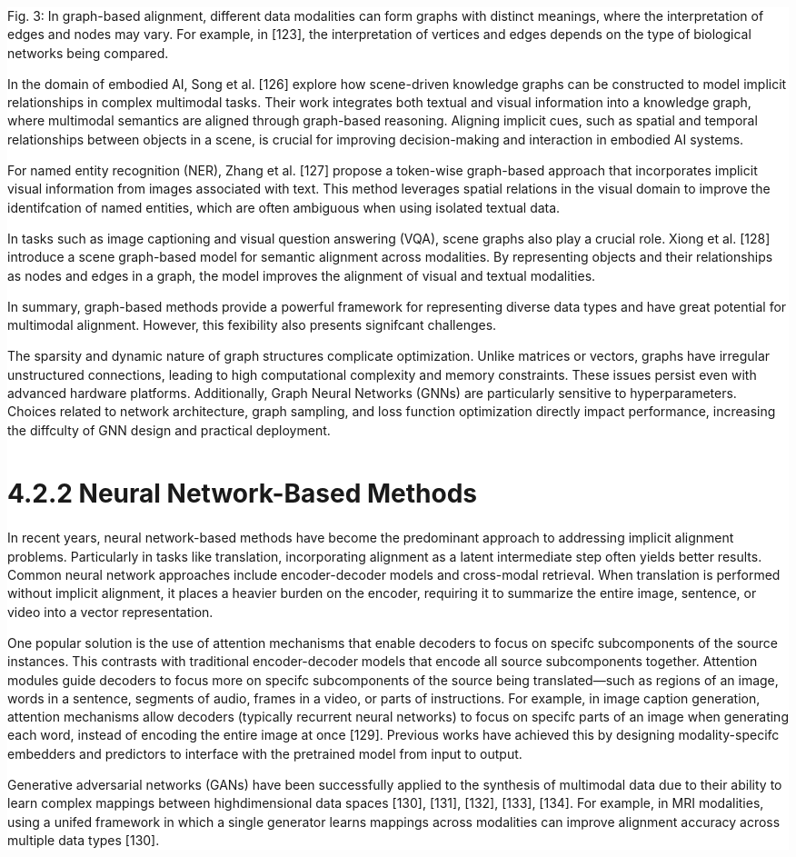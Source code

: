 Fig. 3: In graph-based alignment, different data modalities can form graphs with distinct meanings, where the interpretation of edges and nodes may vary. For example, in [123], the interpretation of vertices and edges depends on the type of biological networks being compared.  

In the domain of embodied AI, Song et al. [126] explore how scene-driven knowledge graphs can be constructed to model implicit relationships in complex multimodal tasks. Their work integrates both textual and visual information into a knowledge graph, where multimodal semantics are aligned through graph-based reasoning. Aligning implicit cues, such as spatial and temporal relationships between objects in a scene, is crucial for improving decision-making and interaction in embodied AI systems.  

For named entity recognition (NER), Zhang et al. [127] propose a token-wise graph-based approach that incorporates implicit visual information from images associated with text. This method leverages spatial relations in the visual domain to improve the identifcation of named entities, which are often ambiguous when using isolated textual data.  

In tasks such as image captioning and visual question answering (VQA), scene graphs also play a crucial role. Xiong et al. [128] introduce a scene graph-based model for semantic alignment across modalities. By representing objects and their relationships as nodes and edges in a graph, the model improves the alignment of visual and textual modalities.  

In summary, graph-based methods provide a powerful framework for representing diverse data types and have great potential for multimodal alignment. However, this fexibility also presents signifcant challenges.  

The sparsity and dynamic nature of graph structures complicate optimization. Unlike matrices or vectors, graphs have irregular unstructured connections, leading to high computational complexity and memory constraints. These issues persist even with advanced hardware platforms. Additionally, Graph Neural Networks (GNNs) are particularly sensitive to hyperparameters. Choices related to network architecture, graph sampling, and loss function optimization directly impact performance, increasing the diffculty of GNN design and practical deployment.  

# 4.2.2 Neural Network-Based Methods  

In recent years, neural network-based methods have become the predominant approach to addressing implicit alignment problems. Particularly in tasks like translation, incorporating alignment as a latent intermediate step often yields better results. Common neural network approaches include encoder-decoder models and cross-modal retrieval. When translation is performed without implicit alignment, it places a heavier burden on the encoder, requiring it to summarize the entire image, sentence, or video into a vector representation.  

One popular solution is the use of attention mechanisms that enable decoders to focus on specifc subcomponents of the source instances. This contrasts with traditional encoder-decoder models that encode all source subcomponents together. Attention modules guide decoders to focus more on specifc subcomponents of the source being translated—such as regions of an image, words in a sentence, segments of audio, frames in a video, or parts of instructions. For example, in image caption generation, attention mechanisms allow decoders (typically recurrent neural networks) to focus on specifc parts of an image when generating each word, instead of encoding the entire image at once [129]. Previous works have achieved this by designing modality-specifc embedders and predictors to interface with the pretrained model from input to output.  

Generative adversarial networks (GANs) have been successfully applied to the synthesis of multimodal data due to their ability to learn complex mappings between highdimensional data spaces [130], [131], [132], [133], [134]. For example, in MRI modalities, using a unifed framework in which a single generator learns mappings across modalities can improve alignment accuracy across multiple data types [130].  
